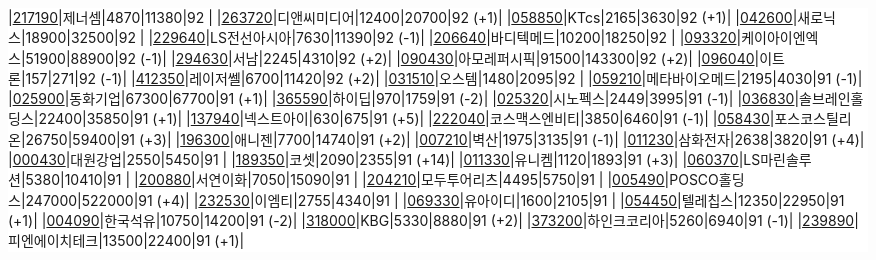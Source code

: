 |[217190](https://finance.daum.net/quotes/A217190)|제너셈|4870|11380|92 |
|[263720](https://finance.daum.net/quotes/A263720)|디앤씨미디어|12400|20700|92 (+1)|
|[058850](https://finance.daum.net/quotes/A058850)|KTcs|2165|3630|92 (+1)|
|[042600](https://finance.daum.net/quotes/A042600)|새로닉스|18900|32500|92 |
|[229640](https://finance.daum.net/quotes/A229640)|LS전선아시아|7630|11390|92 (-1)|
|[206640](https://finance.daum.net/quotes/A206640)|바디텍메드|10200|18250|92 |
|[093320](https://finance.daum.net/quotes/A093320)|케이아이엔엑스|51900|88900|92 (-1)|
|[294630](https://finance.daum.net/quotes/A294630)|서남|2245|4310|92 (+2)|
|[090430](https://finance.daum.net/quotes/A090430)|아모레퍼시픽|91500|143300|92 (+2)|
|[096040](https://finance.daum.net/quotes/A096040)|이트론|157|271|92 (-1)|
|[412350](https://finance.daum.net/quotes/A412350)|레이저쎌|6700|11420|92 (+2)|
|[031510](https://finance.daum.net/quotes/A031510)|오스템|1480|2095|92 |
|[059210](https://finance.daum.net/quotes/A059210)|메타바이오메드|2195|4030|91 (-1)|
|[025900](https://finance.daum.net/quotes/A025900)|동화기업|67300|67700|91 (+1)|
|[365590](https://finance.daum.net/quotes/A365590)|하이딥|970|1759|91 (-2)|
|[025320](https://finance.daum.net/quotes/A025320)|시노펙스|2449|3995|91 (-1)|
|[036830](https://finance.daum.net/quotes/A036830)|솔브레인홀딩스|22400|35850|91 (+1)|
|[137940](https://finance.daum.net/quotes/A137940)|넥스트아이|630|675|91 (+5)|
|[222040](https://finance.daum.net/quotes/A222040)|코스맥스엔비티|3850|6460|91 (-1)|
|[058430](https://finance.daum.net/quotes/A058430)|포스코스틸리온|26750|59400|91 (+3)|
|[196300](https://finance.daum.net/quotes/A196300)|애니젠|7700|14740|91 (+2)|
|[007210](https://finance.daum.net/quotes/A007210)|벽산|1975|3135|91 (-1)|
|[011230](https://finance.daum.net/quotes/A011230)|삼화전자|2638|3820|91 (+4)|
|[000430](https://finance.daum.net/quotes/A000430)|대원강업|2550|5450|91 |
|[189350](https://finance.daum.net/quotes/A189350)|코셋|2090|2355|91 (+14)|
|[011330](https://finance.daum.net/quotes/A011330)|유니켐|1120|1893|91 (+3)|
|[060370](https://finance.daum.net/quotes/A060370)|LS마린솔루션|5380|10410|91 |
|[200880](https://finance.daum.net/quotes/A200880)|서연이화|7050|15090|91 |
|[204210](https://finance.daum.net/quotes/A204210)|모두투어리츠|4495|5750|91 |
|[005490](https://finance.daum.net/quotes/A005490)|POSCO홀딩스|247000|522000|91 (+4)|
|[232530](https://finance.daum.net/quotes/A232530)|이엠티|2755|4340|91 |
|[069330](https://finance.daum.net/quotes/A069330)|유아이디|1600|2105|91 |
|[054450](https://finance.daum.net/quotes/A054450)|텔레칩스|12350|22950|91 (+1)|
|[004090](https://finance.daum.net/quotes/A004090)|한국석유|10750|14200|91 (-2)|
|[318000](https://finance.daum.net/quotes/A318000)|KBG|5330|8880|91 (+2)|
|[373200](https://finance.daum.net/quotes/A373200)|하인크코리아|5260|6940|91 (-1)|
|[239890](https://finance.daum.net/quotes/A239890)|피엔에이치테크|13500|22400|91 (+1)|